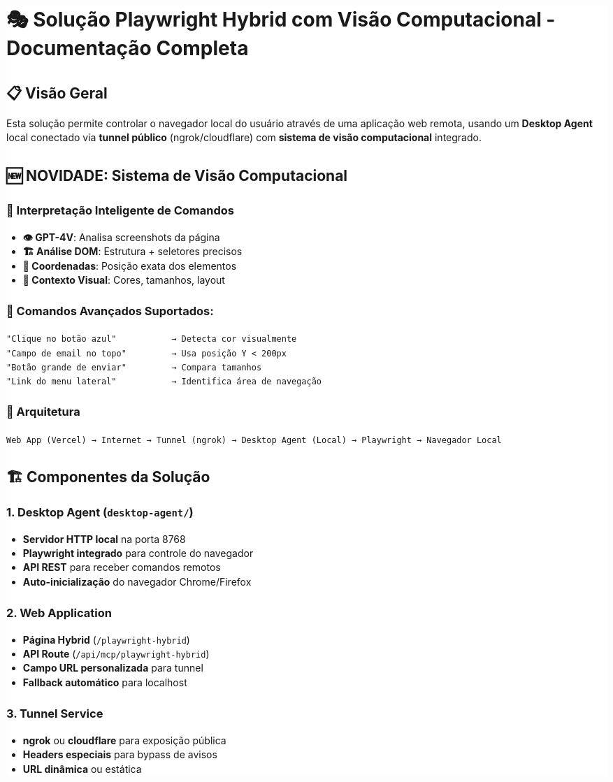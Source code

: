 # 🎭 Solução Playwright Hybrid com Visão Computacional - Documentação Completa

## 📋 Visão Geral

Esta solução permite controlar o navegador local do usuário através de uma aplicação web remota, usando um **Desktop Agent** local conectado via **tunnel público** (ngrok/cloudflare) com **sistema de visão computacional** integrado.

## 🆕 **NOVIDADE: Sistema de Visão Computacional**

### **🧠 Interpretação Inteligente de Comandos**
- **👁️ GPT-4V**: Analisa screenshots da página
- **🏗️ Análise DOM**: Estrutura + seletores precisos  
- **📍 Coordenadas**: Posição exata dos elementos
- **🎨 Contexto Visual**: Cores, tamanhos, layout

### **🎯 Comandos Avançados Suportados:**
```
"Clique no botão azul"           → Detecta cor visualmente
"Campo de email no topo"         → Usa posição Y < 200px  
"Botão grande de enviar"         → Compara tamanhos
"Link do menu lateral"           → Identifica área de navegação
```

### 🎯 Arquitetura

```
Web App (Vercel) → Internet → Tunnel (ngrok) → Desktop Agent (Local) → Playwright → Navegador Local
```

## 🏗️ Componentes da Solução

### 1. **Desktop Agent** (`desktop-agent/`)
- **Servidor HTTP local** na porta 8768
- **Playwright integrado** para controle do navegador
- **API REST** para receber comandos remotos
- **Auto-inicialização** do navegador Chrome/Firefox

### 2. **Web Application** 
- **Página Hybrid** (`/playwright-hybrid`)
- **API Route** (`/api/mcp/playwright-hybrid`)
- **Campo URL personalizada** para tunnel
- **Fallback automático** para localhost

### 3. **Tunnel Service**
- **ngrok** ou **cloudflare** para exposição pública
- **Headers especiais** para bypass de avisos
- **URL dinâmica** ou estática
